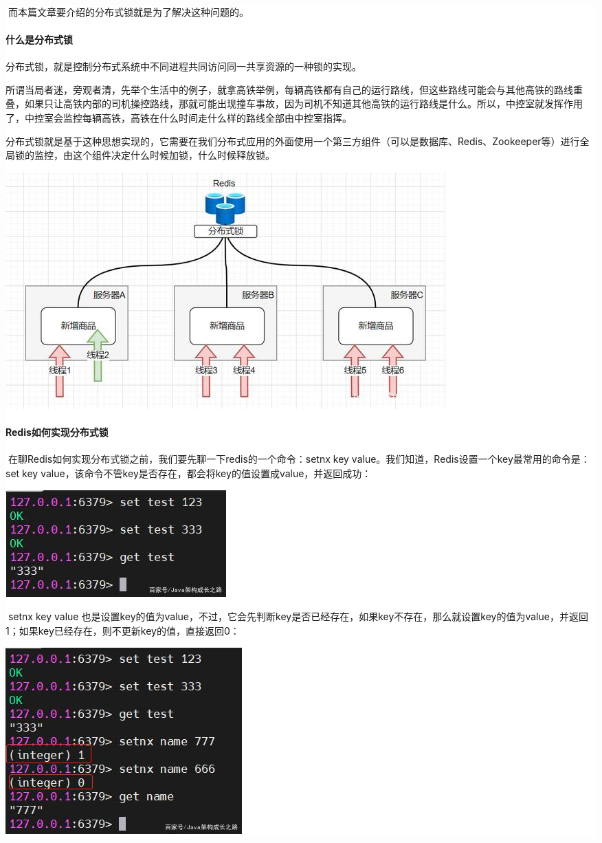 ​	而本篇文章要介绍的分布式锁就是为了解决这种问题的。

#### 什么是分布式锁

​	分布式锁，就是控制分布式系统中不同进程共同访问同一共享资源的一种锁的实现。

​	所谓当局者迷，旁观者清，先举个生活中的例子，就拿高铁举例，每辆高铁都有自己的运行路线，但这些路线可能会与其他高铁的路线重叠，如果只让高铁内部的司机操控路线，那就可能出现撞车事故，因为司机不知道其他高铁的运行路线是什么。所以，中控室就发挥作用了，中控室会监控每辆高铁，高铁在什么时间走什么样的路线全部由中控室指挥。

​	分布式锁就是基于这种思想实现的，它需要在我们分布式应用的外面使用一个第三方组件（可以是数据库、Redis、Zookeeper等）进行全局锁的监控，由这个组件决定什么时候加锁，什么时候释放锁。

![img](.\\picture\redis\分布式锁.png)

#### Redis如何实现分布式锁

​	在聊Redis如何实现分布式锁之前，我们要先聊一下redis的一个命令：setnx key value。我们知道，Redis设置一个key最常用的命令是：set key value，该命令不管key是否存在，都会将key的值设置成value，并返回成功：

![img](.\\picture\redis\redis赋值1.png)

​	setnx key value 也是设置key的值为value，不过，它会先判断key是否已经存在，如果key不存在，那么就设置key的值为value，并返回1；如果key已经存在，则不更新key的值，直接返回0：

![img](.\\picture\redis\redis赋值2.png)
